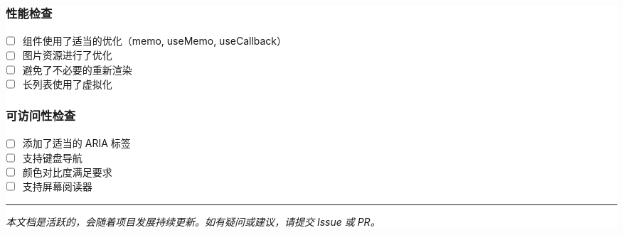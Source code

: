 ### 性能检查
- [ ] 组件使用了适当的优化（memo, useMemo, useCallback）
- [ ] 图片资源进行了优化
- [ ] 避免了不必要的重新渲染
- [ ] 长列表使用了虚拟化

### 可访问性检查
- [ ] 添加了适当的 ARIA 标签
- [ ] 支持键盘导航
- [ ] 颜色对比度满足要求
- [ ] 支持屏幕阅读器

---

*本文档是活跃的，会随着项目发展持续更新。如有疑问或建议，请提交 Issue 或 PR。*